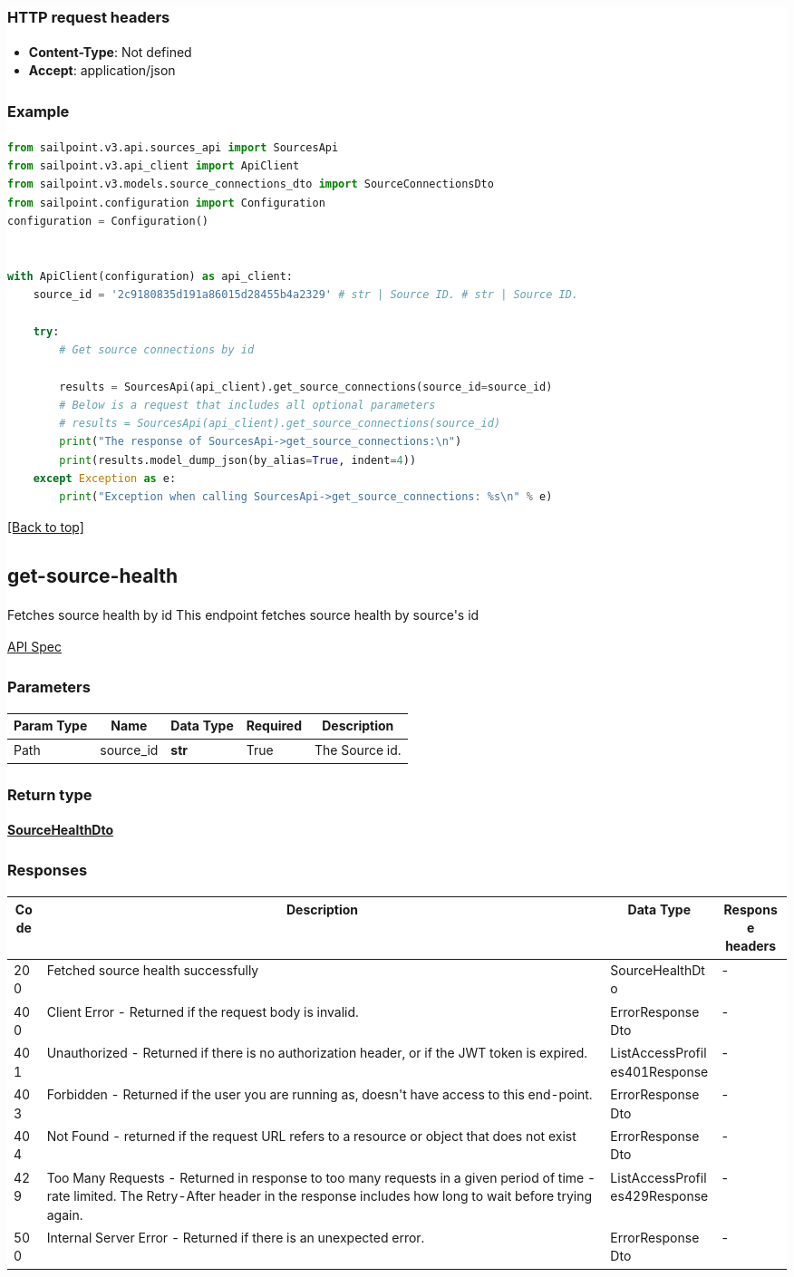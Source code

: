 ### HTTP request headers
 - **Content-Type**: Not defined
 - **Accept**: application/json

### Example

```python
from sailpoint.v3.api.sources_api import SourcesApi
from sailpoint.v3.api_client import ApiClient
from sailpoint.v3.models.source_connections_dto import SourceConnectionsDto
from sailpoint.configuration import Configuration
configuration = Configuration()


with ApiClient(configuration) as api_client:
    source_id = '2c9180835d191a86015d28455b4a2329' # str | Source ID. # str | Source ID.

    try:
        # Get source connections by id
        
        results = SourcesApi(api_client).get_source_connections(source_id=source_id)
        # Below is a request that includes all optional parameters
        # results = SourcesApi(api_client).get_source_connections(source_id)
        print("The response of SourcesApi->get_source_connections:\n")
        print(results.model_dump_json(by_alias=True, indent=4))
    except Exception as e:
        print("Exception when calling SourcesApi->get_source_connections: %s\n" % e)
```



[[Back to top]](#) 

## get-source-health
Fetches source health by id
This endpoint fetches source health by source's id

[API Spec](https://developer.sailpoint.com/docs/api/v3/get-source-health)

### Parameters 

Param Type | Name | Data Type | Required  | Description
------------- | ------------- | ------------- | ------------- | ------------- 
Path   | source_id | **str** | True  | The Source id.

### Return type
[**SourceHealthDto**](../models/source-health-dto)

### Responses
Code | Description  | Data Type | Response headers |
------------- | ------------- | ------------- |------------------|
200 | Fetched source health successfully | SourceHealthDto |  -  |
400 | Client Error - Returned if the request body is invalid. | ErrorResponseDto |  -  |
401 | Unauthorized - Returned if there is no authorization header, or if the JWT token is expired. | ListAccessProfiles401Response |  -  |
403 | Forbidden - Returned if the user you are running as, doesn&#39;t have access to this end-point. | ErrorResponseDto |  -  |
404 | Not Found - returned if the request URL refers to a resource or object that does not exist | ErrorResponseDto |  -  |
429 | Too Many Requests - Returned in response to too many requests in a given period of time - rate limited. The Retry-After header in the response includes how long to wait before trying again. | ListAccessProfiles429Response |  -  |
500 | Internal Server Error - Returned if there is an unexpected error. | ErrorResponseDto |  -  |
